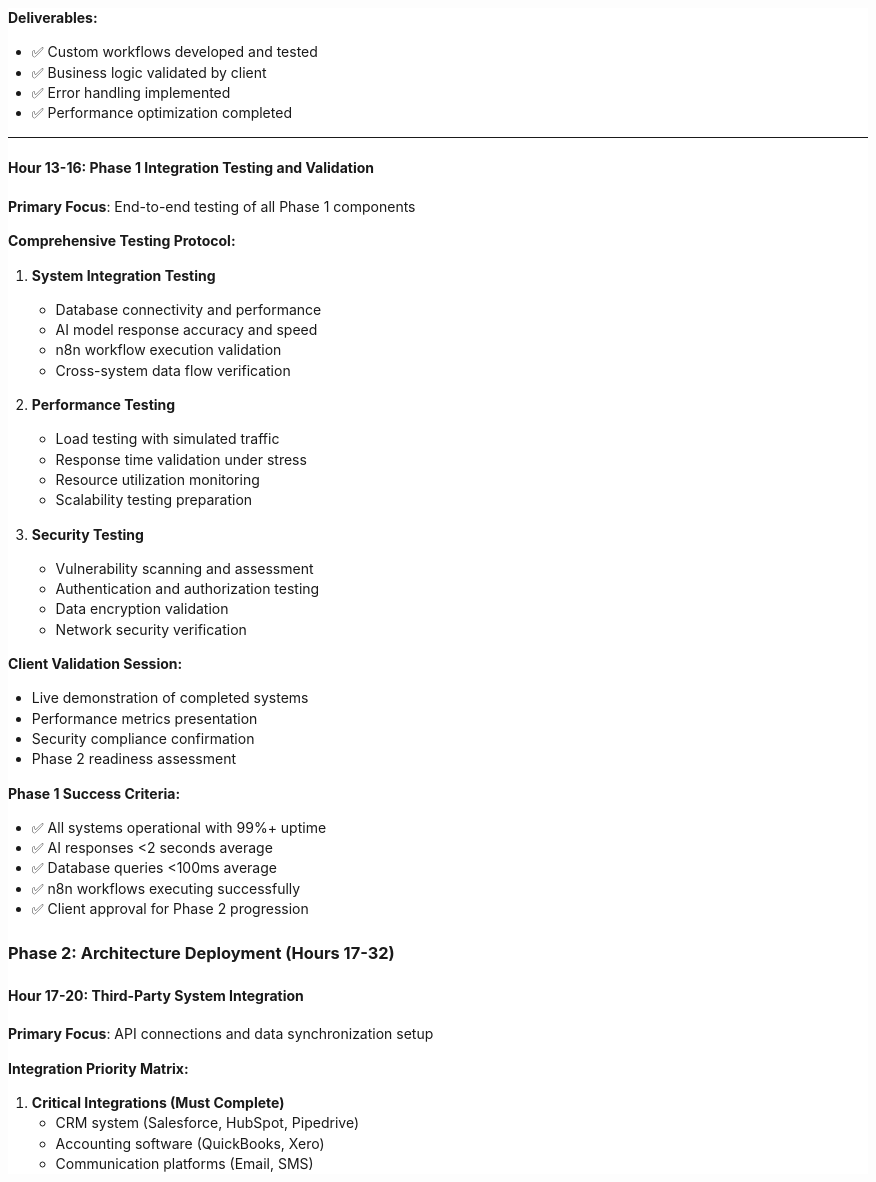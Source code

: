 **Deliverables:**
- ✅ Custom workflows developed and tested
- ✅ Business logic validated by client
- ✅ Error handling implemented
- ✅ Performance optimization completed

---

#### **Hour 13-16: Phase 1 Integration Testing and Validation**
**Primary Focus**: End-to-end testing of all Phase 1 components

**Comprehensive Testing Protocol:**
1. **System Integration Testing**
   - Database connectivity and performance
   - AI model response accuracy and speed
   - n8n workflow execution validation
   - Cross-system data flow verification

2. **Performance Testing**
   - Load testing with simulated traffic
   - Response time validation under stress
   - Resource utilization monitoring
   - Scalability testing preparation

3. **Security Testing**
   - Vulnerability scanning and assessment
   - Authentication and authorization testing
   - Data encryption validation
   - Network security verification

**Client Validation Session:**
- Live demonstration of completed systems
- Performance metrics presentation
- Security compliance confirmation
- Phase 2 readiness assessment

**Phase 1 Success Criteria:**
- ✅ All systems operational with 99%+ uptime
- ✅ AI responses <2 seconds average
- ✅ Database queries <100ms average
- ✅ n8n workflows executing successfully
- ✅ Client approval for Phase 2 progression

### Phase 2: Architecture Deployment (Hours 17-32)

#### **Hour 17-20: Third-Party System Integration**
**Primary Focus**: API connections and data synchronization setup

**Integration Priority Matrix:**
1. **Critical Integrations (Must Complete)**
   - CRM system (Salesforce, HubSpot, Pipedrive)
   - Accounting software (QuickBooks, Xero)
   - Communication platforms (Email, SMS)
